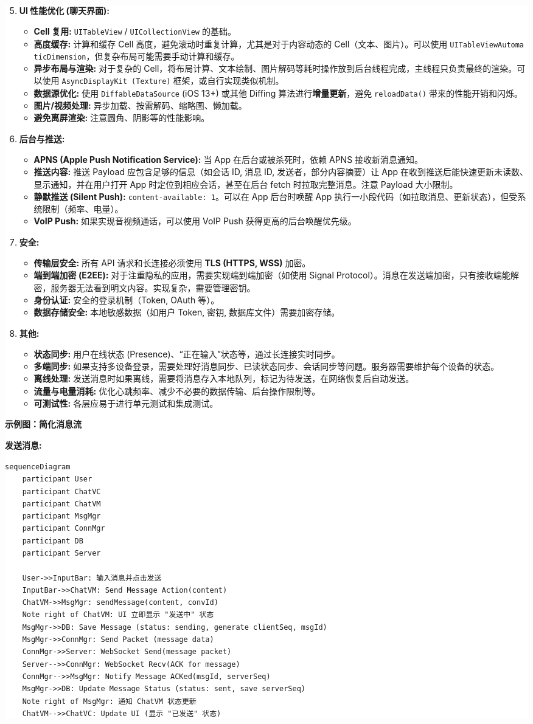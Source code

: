 5.  **UI 性能优化 (聊天界面):**
    *   **Cell 复用:** `UITableView` / `UICollectionView` 的基础。
    *   **高度缓存:** 计算和缓存 Cell 高度，避免滚动时重复计算，尤其是对于内容动态的 Cell（文本、图片）。可以使用 `UITableViewAutomaticDimension`，但复杂布局可能需要手动计算和缓存。
    *   **异步布局与渲染:** 对于复杂的 Cell，将布局计算、文本绘制、图片解码等耗时操作放到后台线程完成，主线程只负责最终的渲染。可以使用 `AsyncDisplayKit (Texture)` 框架，或自行实现类似机制。
    *   **数据源优化:** 使用 `DiffableDataSource` (iOS 13+) 或其他 Diffing 算法进行**增量更新**，避免 `reloadData()` 带来的性能开销和闪烁。
    *   **图片/视频处理:** 异步加载、按需解码、缩略图、懒加载。
    *   **避免离屏渲染:** 注意圆角、阴影等的性能影响。

6.  **后台与推送:**
    *   **APNS (Apple Push Notification Service):** 当 App 在后台或被杀死时，依赖 APNS 接收新消息通知。
    *   **推送内容:** 推送 Payload 应包含足够的信息（如会话 ID, 消息 ID, 发送者，部分内容摘要）让 App 在收到推送后能快速更新未读数、显示通知，并在用户打开 App 时定位到相应会话，甚至在后台 fetch 时拉取完整消息。注意 Payload 大小限制。
    *   **静默推送 (Silent Push):** `content-available: 1`。可以在 App 后台时唤醒 App 执行一小段代码（如拉取消息、更新状态），但受系统限制（频率、电量）。
    *   **VoIP Push:** 如果实现音视频通话，可以使用 VoIP Push 获得更高的后台唤醒优先级。

7.  **安全:**
    *   **传输层安全:** 所有 API 请求和长连接必须使用 **TLS (HTTPS, WSS)** 加密。
    *   **端到端加密 (E2EE):** 对于注重隐私的应用，需要实现端到端加密（如使用 Signal Protocol）。消息在发送端加密，只有接收端能解密，服务器无法看到明文内容。实现复杂，需要管理密钥。
    *   **身份认证:** 安全的登录机制（Token, OAuth 等）。
    *   **数据存储安全:** 本地敏感数据（如用户 Token, 密钥, 数据库文件）需要加密存储。

8.  **其他:**
    *   **状态同步:** 用户在线状态 (Presence)、“正在输入”状态等，通过长连接实时同步。
    *   **多端同步:** 如果支持多设备登录，需要处理好消息同步、已读状态同步、会话同步等问题。服务器需要维护每个设备的状态。
    *   **离线处理:** 发送消息时如果离线，需要将消息存入本地队列，标记为待发送，在网络恢复后自动发送。
    *   **流量与电量消耗:** 优化心跳频率、减少不必要的数据传输、后台操作限制等。
    *   **可测试性:** 各层应易于进行单元测试和集成测试。

**示例图：简化消息流**

**发送消息:**
```mermaid
sequenceDiagram
    participant User
    participant ChatVC
    participant ChatVM
    participant MsgMgr
    participant ConnMgr
    participant DB
    participant Server

    User->>InputBar: 输入消息并点击发送
    InputBar->>ChatVM: Send Message Action(content)
    ChatVM->>MsgMgr: sendMessage(content, convId)
    Note right of ChatVM: UI 立即显示 "发送中" 状态
    MsgMgr->>DB: Save Message (status: sending, generate clientSeq, msgId)
    MsgMgr->>ConnMgr: Send Packet (message data)
    ConnMgr->>Server: WebSocket Send(message packet)
    Server-->>ConnMgr: WebSocket Recv(ACK for message)
    ConnMgr-->>MsgMgr: Notify Message ACKed(msgId, serverSeq)
    MsgMgr->>DB: Update Message Status (status: sent, save serverSeq)
    Note right of MsgMgr: 通知 ChatVM 状态更新
    ChatVM-->>ChatVC: Update UI (显示 "已发送" 状态)
```
